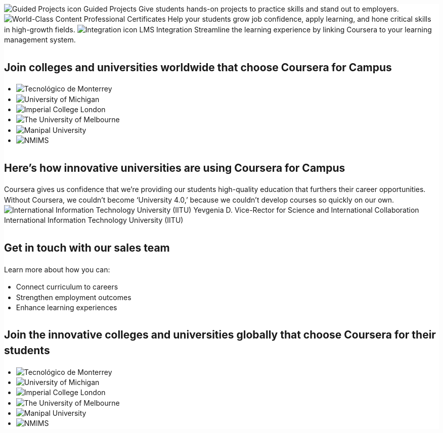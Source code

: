 ![Guided Projects icon](https://images.ctfassets.net/2pudprfttvy6/14Ncu21DhOvd6FxJYVX8zk/3fc2089321031b72a380553f7ca7f0a2/icon-instructor.svg)
Guided Projects
Give students hands-on projects to practice skills and stand out to employers.
![World-Class Content](https://images.ctfassets.net/2pudprfttvy6/4weCx1DOOp7qrFXKOQhOVr/c3ed49c7d07bbcacf569012056f7a900/CourseraIcon_Diplomas_Black.svg)
Professional Certificates
Help your students grow job confidence, apply learning, and hone critical skills in high-growth fields.
![Integration icon](https://images.ctfassets.net/2pudprfttvy6/55nWm7sKBNc29Ey0gfWsgo/230dfdcbbb963ea06109df7c30094e6c/icon-integration.svg)
LMS Integration
Streamline the learning experience by linking Coursera to your learning management system.
## Join colleges and universities worldwide that choose Coursera for Campus
  * ![Tecnológico de Monterrey](https://images.ctfassets.net/2pudprfttvy6/2XqR8ObqoLUWLg9re09bNX/f577e3e2a72b79133226650961636371/tec-de-monterrey-seeklogo.com.svg)
  * ![University of Michigan](https://images.ctfassets.net/2pudprfttvy6/54lbV33tUKvvBcwNGtckG2/49c39bdb7dc526bf46e28a564768e50e/University_of_Michigan_logo.svg)
  * ![Imperial College London](https://images.ctfassets.net/2pudprfttvy6/6GkQMj8kJka4rbRfUZssA9/2dff6059d6fd92717503aa1e6bd25a20/Imperial_College_London.svg)
  * ![The University of Melbourne](https://images.ctfassets.net/2pudprfttvy6/5xhVcB29RK2Bt6AThlokKU/ccff5cdcf16619740cf6bbff12e0a711/the-university-of-melbourne-vector-logo.png)
  * ![Manipal University](https://images.ctfassets.net/2pudprfttvy6/4vDQPYaiX1yJ2juCP44eSS/7fb188a6ef815fb09ca1e5dc39467c21/manipal-university-logo.png)
  * ![NMIMS](https://images.ctfassets.net/2pudprfttvy6/29R4WJGFio5DXNxgm9re49/72e4ae122728f41dffcb32d4095d30bd/nmims-logo.png)


## Here’s how innovative universities are using Coursera for Campus
Coursera gives us confidence that we’re providing our students high-quality education that furthers their career opportunities. Without Coursera, we couldn’t become ‘University 4.0,’ because we couldn’t develop courses so quickly on our own. 
![International Information Technology University \(IITU\) ](https://images.ctfassets.net/2pudprfttvy6/5JO0OLOWgsSYsI627yrDh7/816962f77671f3e08f58a6009d9fcacd/int-u-logo.png)
Yevgenia D.
Vice-Rector for Science and International Collaboration
International Information Technology University (IITU) 
## Get in touch with our sales team
Learn more about how you can:
  * Connect curriculum to careers
  * Strengthen employment outcomes
  * Enhance learning experiences


## Join the innovative colleges and universities globally that choose Coursera for their students 
  * ![Tecnológico de Monterrey](https://images.ctfassets.net/2pudprfttvy6/2XqR8ObqoLUWLg9re09bNX/f577e3e2a72b79133226650961636371/tec-de-monterrey-seeklogo.com.svg)
  * ![University of Michigan](https://images.ctfassets.net/2pudprfttvy6/54lbV33tUKvvBcwNGtckG2/49c39bdb7dc526bf46e28a564768e50e/University_of_Michigan_logo.svg)
  * ![Imperial College London](https://images.ctfassets.net/2pudprfttvy6/6GkQMj8kJka4rbRfUZssA9/2dff6059d6fd92717503aa1e6bd25a20/Imperial_College_London.svg)
  * ![The University of Melbourne](https://images.ctfassets.net/2pudprfttvy6/5xhVcB29RK2Bt6AThlokKU/ccff5cdcf16619740cf6bbff12e0a711/the-university-of-melbourne-vector-logo.png)
  * ![Manipal University](https://images.ctfassets.net/2pudprfttvy6/4vDQPYaiX1yJ2juCP44eSS/7fb188a6ef815fb09ca1e5dc39467c21/manipal-university-logo.png)
  * ![NMIMS](https://images.ctfassets.net/2pudprfttvy6/29R4WJGFio5DXNxgm9re49/72e4ae122728f41dffcb32d4095d30bd/nmims-logo.png)
